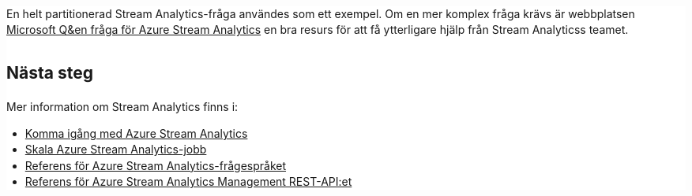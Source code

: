 En helt partitionerad Stream Analytics-fråga användes som ett exempel. Om en mer komplex fråga krävs är webbplatsen [Microsoft Q&en fråga för Azure Stream Analytics](https://docs.microsoft.com/answers/topics/azure-stream-analytics.html) en bra resurs för att få ytterligare hjälp från Stream Analyticss teamet.

## <a name="next-steps"></a>Nästa steg
Mer information om Stream Analytics finns i:

* [Komma igång med Azure Stream Analytics](stream-analytics-real-time-fraud-detection.md)
* [Skala Azure Stream Analytics-jobb](stream-analytics-scale-jobs.md)
* [Referens för Azure Stream Analytics-frågespråket](https://docs.microsoft.com/stream-analytics-query/stream-analytics-query-language-reference)
* [Referens för Azure Stream Analytics Management REST-API:et](https://msdn.microsoft.com/library/azure/dn835031.aspx)
